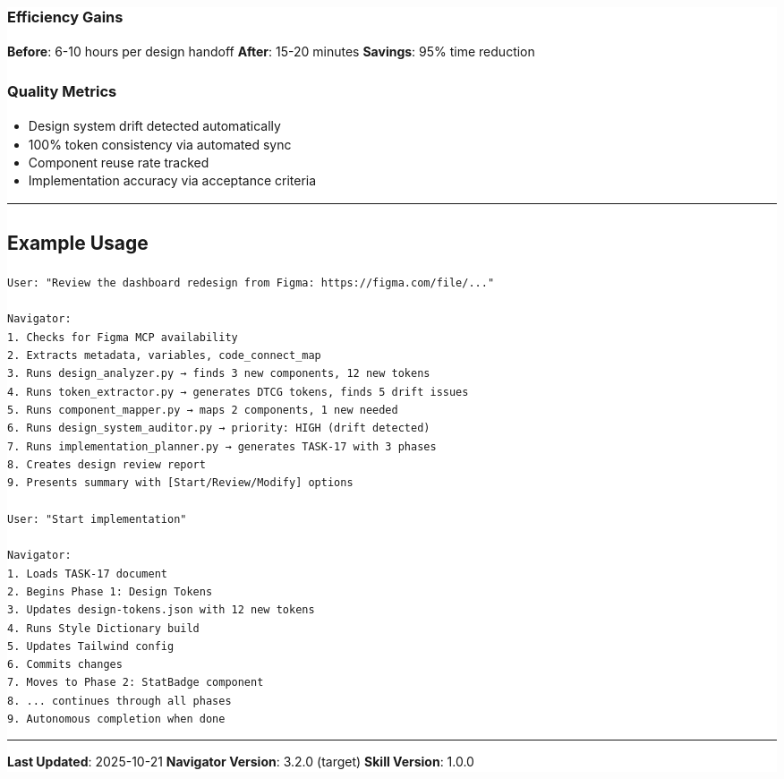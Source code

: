 ### Efficiency Gains

**Before**: 6-10 hours per design handoff
**After**: 15-20 minutes
**Savings**: 95% time reduction

### Quality Metrics

- Design system drift detected automatically
- 100% token consistency via automated sync
- Component reuse rate tracked
- Implementation accuracy via acceptance criteria

---

## Example Usage

```
User: "Review the dashboard redesign from Figma: https://figma.com/file/..."

Navigator:
1. Checks for Figma MCP availability
2. Extracts metadata, variables, code_connect_map
3. Runs design_analyzer.py → finds 3 new components, 12 new tokens
4. Runs token_extractor.py → generates DTCG tokens, finds 5 drift issues
5. Runs component_mapper.py → maps 2 components, 1 new needed
6. Runs design_system_auditor.py → priority: HIGH (drift detected)
7. Runs implementation_planner.py → generates TASK-17 with 3 phases
8. Creates design review report
9. Presents summary with [Start/Review/Modify] options

User: "Start implementation"

Navigator:
1. Loads TASK-17 document
2. Begins Phase 1: Design Tokens
3. Updates design-tokens.json with 12 new tokens
4. Runs Style Dictionary build
5. Updates Tailwind config
6. Commits changes
7. Moves to Phase 2: StatBadge component
8. ... continues through all phases
9. Autonomous completion when done
```

---

**Last Updated**: 2025-10-21
**Navigator Version**: 3.2.0 (target)
**Skill Version**: 1.0.0
